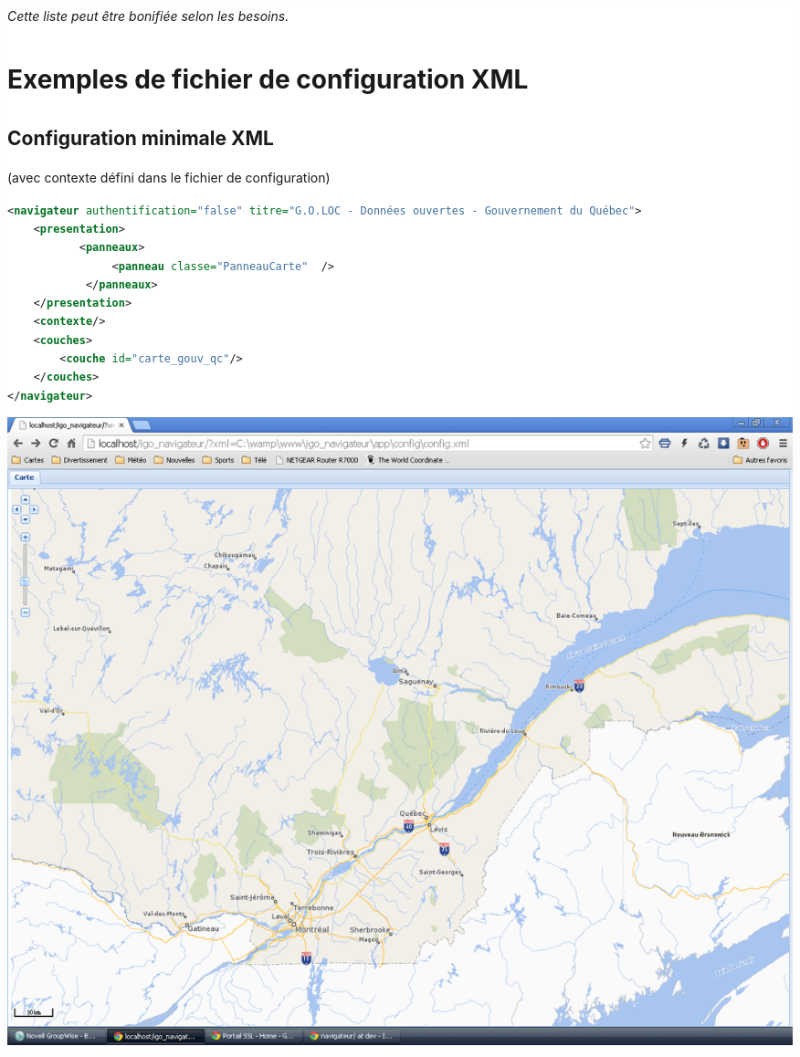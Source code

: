 *Cette liste peut être bonifiée selon les besoins.*


Exemples de fichier de configuration XML
========================================


Configuration minimale XML
--------------------------

(avec contexte défini dans le fichier de configuration)

```xml
<navigateur authentification="false" titre="G.O.LOC - Données ouvertes - Gouvernement du Québec">
    <presentation>
           <panneaux>
                <panneau classe="PanneauCarte"  />
            </panneaux>
    </presentation>
    <contexte/>
    <couches>
        <couche id="carte_gouv_qc"/>
    </couches>
</navigateur>
```

![](media/image31.png)
